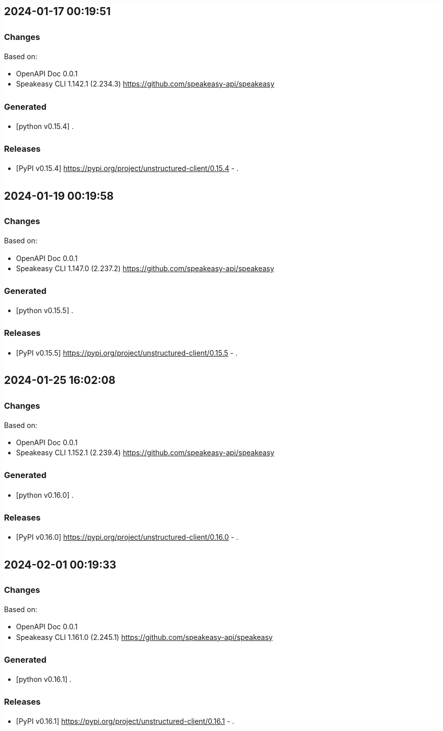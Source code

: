 ## 2024-01-17 00:19:51
### Changes
Based on:
- OpenAPI Doc 0.0.1 
- Speakeasy CLI 1.142.1 (2.234.3) https://github.com/speakeasy-api/speakeasy
### Generated
- [python v0.15.4] .
### Releases
- [PyPI v0.15.4] https://pypi.org/project/unstructured-client/0.15.4 - .

## 2024-01-19 00:19:58
### Changes
Based on:
- OpenAPI Doc 0.0.1 
- Speakeasy CLI 1.147.0 (2.237.2) https://github.com/speakeasy-api/speakeasy
### Generated
- [python v0.15.5] .
### Releases
- [PyPI v0.15.5] https://pypi.org/project/unstructured-client/0.15.5 - .

## 2024-01-25 16:02:08
### Changes
Based on:
- OpenAPI Doc 0.0.1 
- Speakeasy CLI 1.152.1 (2.239.4) https://github.com/speakeasy-api/speakeasy
### Generated
- [python v0.16.0] .
### Releases
- [PyPI v0.16.0] https://pypi.org/project/unstructured-client/0.16.0 - .

## 2024-02-01 00:19:33
### Changes
Based on:
- OpenAPI Doc 0.0.1 
- Speakeasy CLI 1.161.0 (2.245.1) https://github.com/speakeasy-api/speakeasy
### Generated
- [python v0.16.1] .
### Releases
- [PyPI v0.16.1] https://pypi.org/project/unstructured-client/0.16.1 - .